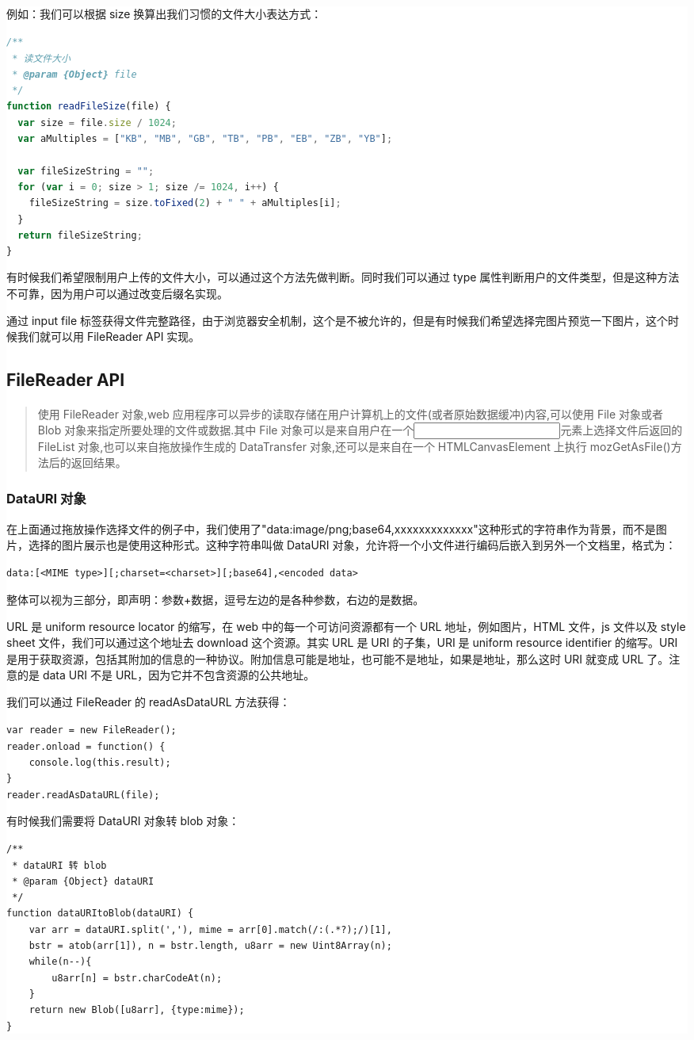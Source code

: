 例如：我们可以根据 size 换算出我们习惯的文件大小表达方式：

```js
/**
 * 读文件大小
 * @param {Object} file
 */
function readFileSize(file) {
  var size = file.size / 1024;
  var aMultiples = ["KB", "MB", "GB", "TB", "PB", "EB", "ZB", "YB"];

  var fileSizeString = "";
  for (var i = 0; size > 1; size /= 1024, i++) {
    fileSizeString = size.toFixed(2) + " " + aMultiples[i];
  }
  return fileSizeString;
}
```

有时候我们希望限制用户上传的文件大小，可以通过这个方法先做判断。同时我们可以通过 type 属性判断用户的文件类型，但是这种方法不可靠，因为用户可以通过改变后缀名实现。

通过 input file 标签获得文件完整路径，由于浏览器安全机制，这个是不被允许的，但是有时候我们希望选择完图片预览一下图片，这个时候我们就可以用 FileReader API 实现。

## FileReader API

> 使用 FileReader 对象,web 应用程序可以异步的读取存储在用户计算机上的文件(或者原始数据缓冲)内容,可以使用 File 对象或者 Blob 对象来指定所要处理的文件或数据.其中 File 对象可以是来自用户在一个<input>元素上选择文件后返回的 FileList 对象,也可以来自拖放操作生成的 DataTransfer 对象,还可以是来自在一个 HTMLCanvasElement 上执行 mozGetAsFile()方法后的返回结果。

### DataURI 对象

在上面通过拖放操作选择文件的例子中，我们使用了"data:image/png;base64,xxxxxxxxxxxxx"这种形式的字符串作为背景，而不是图片，选择的图片展示也是使用这种形式。这种字符串叫做 DataURI 对象，允许将一个小文件进行编码后嵌入到另外一个文档里，格式为：

```
data:[<MIME type>][;charset=<charset>][;base64],<encoded data>
```

整体可以视为三部分，即声明：参数+数据，逗号左边的是各种参数，右边的是数据。

URL 是 uniform resource locator 的缩写，在 web 中的每一个可访问资源都有一个 URL 地址，例如图片，HTML 文件，js 文件以及 style sheet 文件，我们可以通过这个地址去 download 这个资源。其实 URL 是 URI 的子集，URI 是 uniform resource identifier 的缩写。URI 是用于获取资源，包括其附加的信息的一种协议。附加信息可能是地址，也可能不是地址，如果是地址，那么这时 URI 就变成 URL 了。注意的是 data URI 不是 URL，因为它并不包含资源的公共地址。

我们可以通过 FileReader 的 readAsDataURL 方法获得：

```
var reader = new FileReader();
reader.onload = function() {
    console.log(this.result);
}
reader.readAsDataURL(file);
```

有时候我们需要将 DataURI 对象转 blob 对象：

```
/**
 * dataURI 转 blob
 * @param {Object} dataURI
 */
function dataURItoBlob(dataURI) {
    var arr = dataURI.split(','), mime = arr[0].match(/:(.*?);/)[1],
    bstr = atob(arr[1]), n = bstr.length, u8arr = new Uint8Array(n);
    while(n--){
        u8arr[n] = bstr.charCodeAt(n);
    }
    return new Blob([u8arr], {type:mime});
}
```